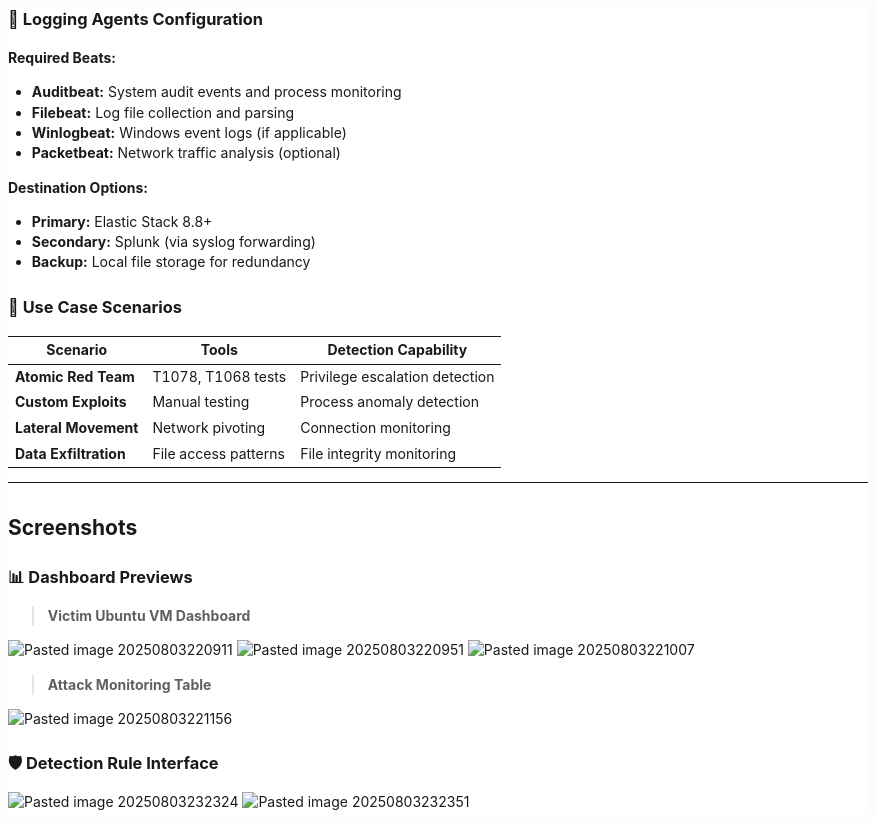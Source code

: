 ### 🔧 **Logging Agents Configuration**

**Required Beats:**

- **Auditbeat:** System audit events and process monitoring
- **Filebeat:** Log file collection and parsing
- **Winlogbeat:** Windows event logs (if applicable)
- **Packetbeat:** Network traffic analysis (optional)

**Destination Options:**

- **Primary:** Elastic Stack 8.8+
- **Secondary:** Splunk (via syslog forwarding)
- **Backup:** Local file storage for redundancy

### 🎯 **Use Case Scenarios**

|Scenario|Tools|Detection Capability|
|---|---|---|
|**Atomic Red Team**|T1078, T1068 tests|Privilege escalation detection|
|**Custom Exploits**|Manual testing|Process anomaly detection|
|**Lateral Movement**|Network pivoting|Connection monitoring|
|**Data Exfiltration**|File access patterns|File integrity monitoring|

---

## Screenshots

### 📊 **Dashboard Previews**

> **Victim Ubuntu VM Dashboard**

<img width="1919" height="879" alt="Pasted image 20250803220911" src="https://github.com/user-attachments/assets/0fa65b23-cf43-4d93-82d6-549fb89d0cf3" />

<img width="1915" height="770" alt="Pasted image 20250803220951" src="https://github.com/user-attachments/assets/20cdbe31-e410-4c11-b822-5c66b025f8f6" />

<img width="984" height="528" alt="Pasted image 20250803221007" src="https://github.com/user-attachments/assets/e3dbfd78-2a02-4a61-a33f-1afe9d545900" />


> **Attack Monitoring Table**

<img width="1919" height="920" alt="Pasted image 20250803221156" src="https://github.com/user-attachments/assets/7b87576c-a976-4f33-abe0-7763dfcef9dd" />


### 🛡️ **Detection Rule Interface**


<img width="1919" height="922" alt="Pasted image 20250803232324" src="https://github.com/user-attachments/assets/5d37e0a7-6725-4e94-aeb9-bbdd7d407774" />

<img width="1919" height="925" alt="Pasted image 20250803232351" src="https://github.com/user-attachments/assets/28e1778e-9212-48d0-89e0-745142493e60" />
